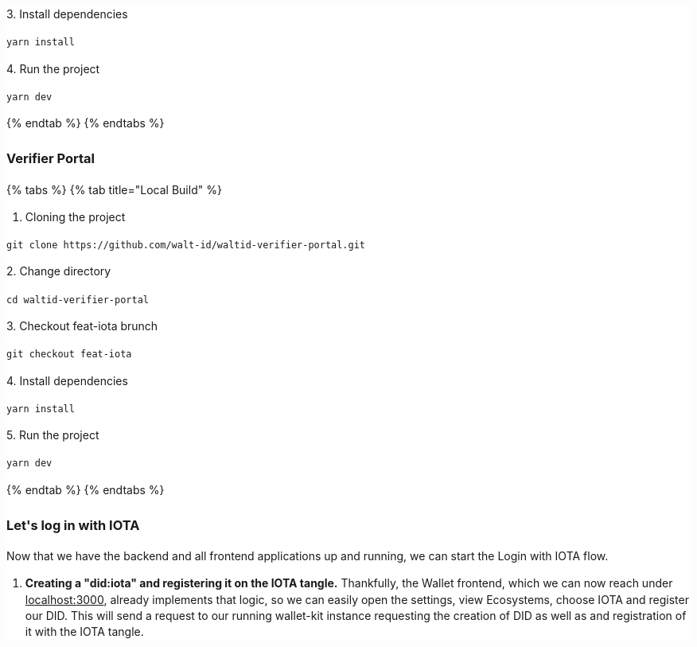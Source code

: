 3\. Install dependencies

```
yarn install
```

4\. Run the project

```
yarn dev
```
{% endtab %}
{% endtabs %}

### Verifier Portal

{% tabs %}
{% tab title="Local Build" %}
1. Cloning the project

```
git clone https://github.com/walt-id/waltid-verifier-portal.git
```

2\. Change directory

```
cd waltid-verifier-portal
```

3\. Checkout feat-iota brunch

```
git checkout feat-iota
```

4\. Install dependencies

```
yarn install
```

5\. Run the project

```
yarn dev
```
{% endtab %}
{% endtabs %}

### Let's log in with IOTA

Now that we have the backend and all frontend applications up and running, we can start the Login with IOTA flow.

1. **Creating a "did:iota" and registering it on the IOTA tangle.** Thankfully, the Wallet frontend, which we can now reach under [localhost:3000](http://localhost:3000/), already implements that logic, so we can easily open the settings, view Ecosystems, choose IOTA and register our DID. This will send a request to our running wallet-kit instance requesting the creation of DID as well as and registration of it with the IOTA tangle.&#x20;
